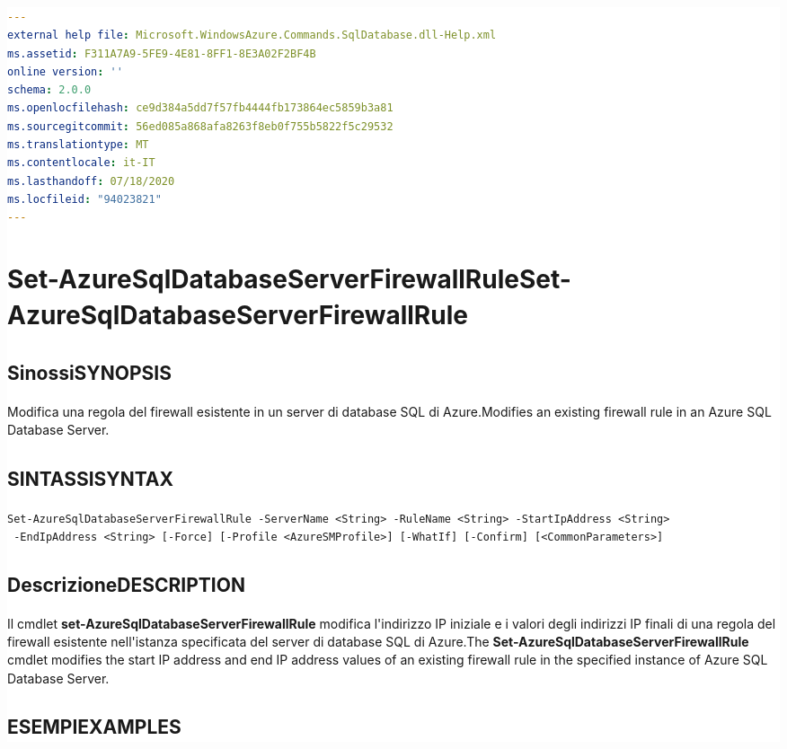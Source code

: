 ```yaml
---
external help file: Microsoft.WindowsAzure.Commands.SqlDatabase.dll-Help.xml
ms.assetid: F311A7A9-5FE9-4E81-8FF1-8E3A02F2BF4B
online version: ''
schema: 2.0.0
ms.openlocfilehash: ce9d384a5dd7f57fb4444fb173864ec5859b3a81
ms.sourcegitcommit: 56ed085a868afa8263f8eb0f755b5822f5c29532
ms.translationtype: MT
ms.contentlocale: it-IT
ms.lasthandoff: 07/18/2020
ms.locfileid: "94023821"
---
```

# <span data-ttu-id="777c2-101">Set-AzureSqlDatabaseServerFirewallRule</span><span class="sxs-lookup"><span data-stu-id="777c2-101">Set-AzureSqlDatabaseServerFirewallRule</span></span>

## <span data-ttu-id="777c2-102">Sinossi</span><span class="sxs-lookup"><span data-stu-id="777c2-102">SYNOPSIS</span></span>
<span data-ttu-id="777c2-103">Modifica una regola del firewall esistente in un server di database SQL di Azure.</span><span class="sxs-lookup"><span data-stu-id="777c2-103">Modifies an existing firewall rule in an Azure SQL Database Server.</span></span>

## <span data-ttu-id="777c2-104">SINTASSI</span><span class="sxs-lookup"><span data-stu-id="777c2-104">SYNTAX</span></span>

```
Set-AzureSqlDatabaseServerFirewallRule -ServerName <String> -RuleName <String> -StartIpAddress <String>
 -EndIpAddress <String> [-Force] [-Profile <AzureSMProfile>] [-WhatIf] [-Confirm] [<CommonParameters>]
```

## <span data-ttu-id="777c2-105">Descrizione</span><span class="sxs-lookup"><span data-stu-id="777c2-105">DESCRIPTION</span></span>
<span data-ttu-id="777c2-106">Il cmdlet **set-AzureSqlDatabaseServerFirewallRule** modifica l'indirizzo IP iniziale e i valori degli indirizzi IP finali di una regola del firewall esistente nell'istanza specificata del server di database SQL di Azure.</span><span class="sxs-lookup"><span data-stu-id="777c2-106">The **Set-AzureSqlDatabaseServerFirewallRule** cmdlet modifies the start IP address and end IP address values of an existing firewall rule in the specified instance of Azure SQL Database Server.</span></span>

## <span data-ttu-id="777c2-107">ESEMPI</span><span class="sxs-lookup"><span data-stu-id="777c2-107">EXAMPLES</span></span>
